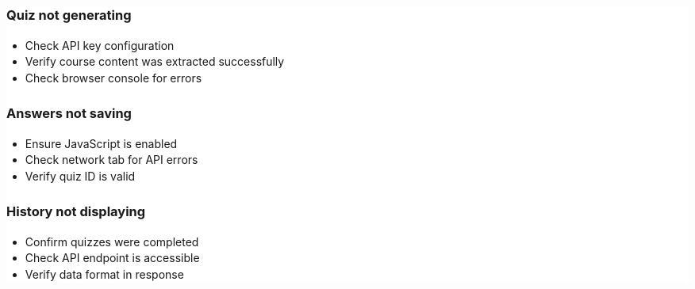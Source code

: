 ### Quiz not generating
- Check API key configuration
- Verify course content was extracted successfully
- Check browser console for errors

### Answers not saving
- Ensure JavaScript is enabled
- Check network tab for API errors
- Verify quiz ID is valid

### History not displaying
- Confirm quizzes were completed
- Check API endpoint is accessible
- Verify data format in response
